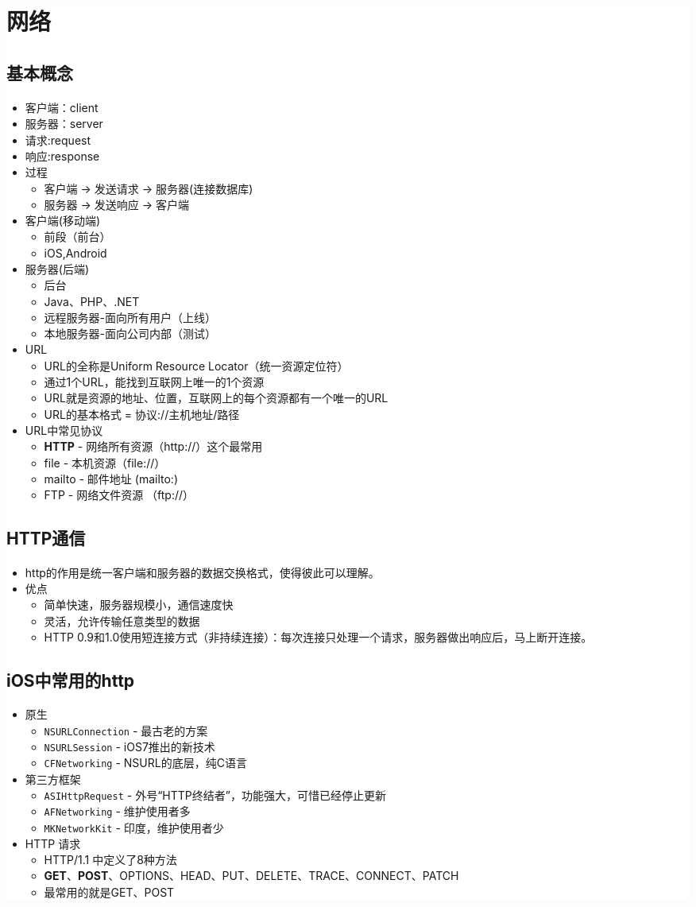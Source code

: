 # 网络

## 基本概念

- 客户端：client
- 服务器：server
- 请求:request
- 响应:response
- 过程
	- 客户端 -> 发送请求 -> 服务器(连接数据库)
	- 服务器 -> 发送响应 -> 客户端
- 客户端(移动端)
	- 前段（前台）
	- iOS,Android
- 服务器(后端)
	- 后台
	- Java、PHP、.NET
	- 远程服务器-面向所有用户（上线）
	- 本地服务器-面向公司内部（测试）
- URL
	- URL的全称是Uniform Resource Locator（统一资源定位符）
	- 通过1个URL，能找到互联网上唯一的1个资源
	- URL就是资源的地址、位置，互联网上的每个资源都有一个唯一的URL
	- URL的基本格式 = 协议://主机地址/路径
- URL中常见协议
	- **HTTP** - 网络所有资源（http://）这个最常用
	- file - 本机资源（file://）
	- mailto - 邮件地址 (mailto:)
	- FTP - 网络文件资源 （ftp://）

## HTTP通信
- http的作用是统一客户端和服务器的数据交换格式，使得彼此可以理解。
- 优点
	- 简单快速，服务器规模小，通信速度快
	- 灵活，允许传输任意类型的数据
	- HTTP 0.9和1.0使用短连接方式（非持续连接）：每次连接只处理一个请求，服务器做出响应后，马上断开连接。

## iOS中常用的http
- 原生
	- `NSURLConnection` - 最古老的方案
	- `NSURLSession` - iOS7推出的新技术
	- `CFNetworking` - NSURL的底层，纯C语言
- 第三方框架
	- `ASIHttpRequest` - 外号“HTTP终结者”，功能强大，可惜已经停止更新
	- `AFNetworking` - 维护使用者多
	- `MKNetworkKit` - 印度，维护使用者少
- HTTP 请求
	- HTTP/1.1 中定义了8种方法
	- **GET**、**POST**、OPTIONS、HEAD、PUT、DELETE、TRACE、CONNECT、PATCH
	- 最常用的就是GET、POST

